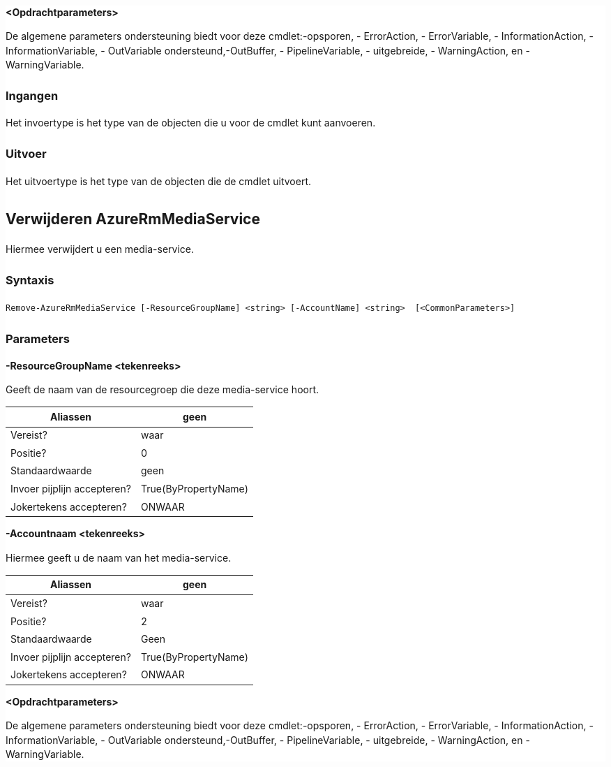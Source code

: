 **&lt;Opdrachtparameters&gt;**

De algemene parameters ondersteuning biedt voor deze cmdlet:-opsporen, - ErrorAction, - ErrorVariable, - InformationAction, -InformationVariable, - OutVariable ondersteund,-OutBuffer, - PipelineVariable, - uitgebreide, - WarningAction, en -WarningVariable.

### <a name="inputs"></a>Ingangen

Het invoertype is het type van de objecten die u voor de cmdlet kunt aanvoeren.

### <a name="outputs"></a>Uitvoer

Het uitvoertype is het type van de objecten die de cmdlet uitvoert.

## <a name="remove-azurermmediaservice"></a>Verwijderen AzureRmMediaService

Hiermee verwijdert u een media-service.

### <a name="syntax"></a>Syntaxis

    Remove-AzureRmMediaService [-ResourceGroupName] <string> [-AccountName] <string>  [<CommonParameters>]

### <a name="parameters"></a>Parameters

**-ResourceGroupName &lt;tekenreeks&gt;**

Geeft de naam van de resourcegroep die deze media-service hoort.

Aliassen |geen
---|---
Vereist? |waar
Positie? |0
Standaardwaarde |geen
Invoer pijplijn accepteren? |True(ByPropertyName)
Jokertekens accepteren? |ONWAAR

**-Accountnaam &lt;tekenreeks&gt;**

Hiermee geeft u de naam van het media-service.

Aliassen |geen
---|---
Vereist? |waar
Positie? |2
Standaardwaarde |Geen
Invoer pijplijn accepteren?  |True(ByPropertyName)
Jokertekens accepteren? |ONWAAR

**&lt;Opdrachtparameters&gt;**

De algemene parameters ondersteuning biedt voor deze cmdlet:-opsporen, - ErrorAction, - ErrorVariable, - InformationAction, -InformationVariable, - OutVariable ondersteund,-OutBuffer, - PipelineVariable, - uitgebreide, - WarningAction, en -WarningVariable.
